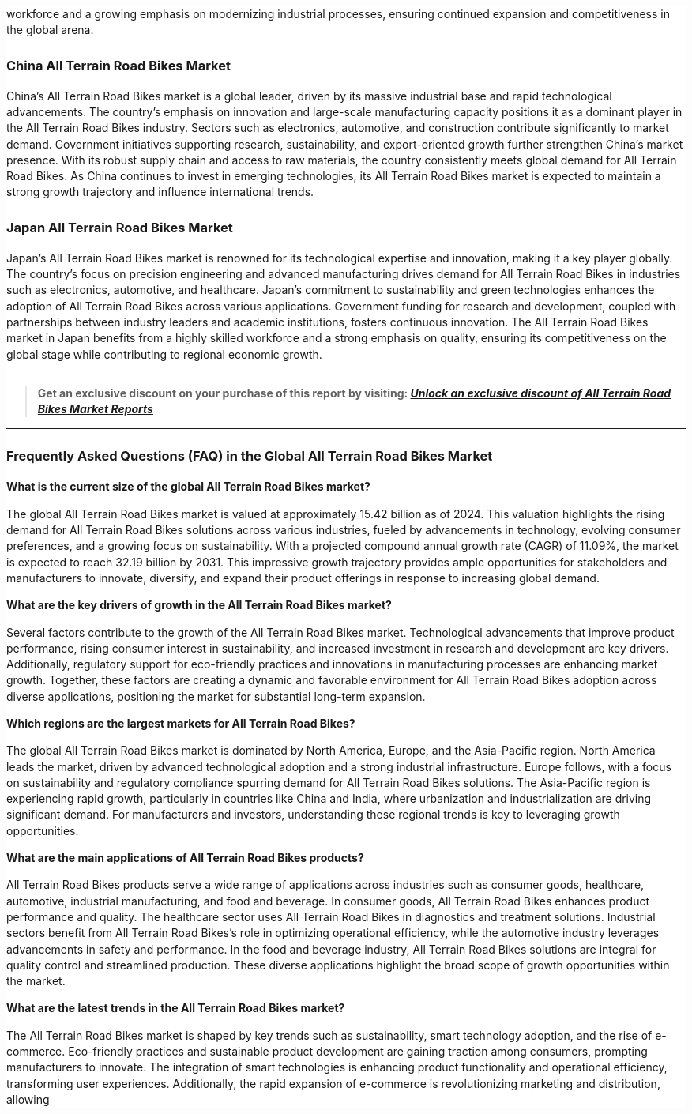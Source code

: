 workforce and a growing emphasis on modernizing industrial processes, ensuring continued expansion and competitiveness in the global arena.</p><h3>China All Terrain Road Bikes Market</h3><p>China&rsquo;s All Terrain Road Bikes market is a global leader, driven by its massive industrial base and rapid technological advancements. The country&rsquo;s emphasis on innovation and large-scale manufacturing capacity positions it as a dominant player in the All Terrain Road Bikes industry. Sectors such as electronics, automotive, and construction contribute significantly to market demand. Government initiatives supporting research, sustainability, and export-oriented growth further strengthen China&rsquo;s market presence. With its robust supply chain and access to raw materials, the country consistently meets global demand for All Terrain Road Bikes. As China continues to invest in emerging technologies, its All Terrain Road Bikes market is expected to maintain a strong growth trajectory and influence international trends.</p><h3>Japan All Terrain Road Bikes Market</h3><p>Japan&rsquo;s All Terrain Road Bikes market is renowned for its technological expertise and innovation, making it a key player globally. The country&rsquo;s focus on precision engineering and advanced manufacturing drives demand for All Terrain Road Bikes in industries such as electronics, automotive, and healthcare. Japan&rsquo;s commitment to sustainability and green technologies enhances the adoption of All Terrain Road Bikes across various applications. Government funding for research and development, coupled with partnerships between industry leaders and academic institutions, fosters continuous innovation. The All Terrain Road Bikes market in Japan benefits from a highly skilled workforce and a strong emphasis on quality, ensuring its competitiveness on the global stage while contributing to regional economic growth.</p><hr /><blockquote><p><strong>Get an exclusive discount on your purchase of this report by visiting: <em><a href="://marketresearchpulse.com/ask-for-discount/103577?utm_source=Github&amp;utm_medium=0112">Unlock an exclusive discount of All Terrain Road Bikes Market Reports</a></em>&nbsp;</strong></p></blockquote><hr /><h3>Frequently Asked Questions (FAQ) in the Global All Terrain Road Bikes Market</h3><p><strong>What is the current size of the global All Terrain Road Bikes market?</strong></p><p>The global All Terrain Road Bikes market is valued at approximately 15.42 billion as of 2024. This valuation highlights the rising demand for All Terrain Road Bikes solutions across various industries, fueled by advancements in technology, evolving consumer preferences, and a growing focus on sustainability. With a projected compound annual growth rate (CAGR) of 11.09%, the market is expected to reach 32.19 billion by 2031. This impressive growth trajectory provides ample opportunities for stakeholders and manufacturers to innovate, diversify, and expand their product offerings in response to increasing global demand.</p><p><strong>What are the key drivers of growth in the All Terrain Road Bikes market?</strong></p><p>Several factors contribute to the growth of the All Terrain Road Bikes market. Technological advancements that improve product performance, rising consumer interest in sustainability, and increased investment in research and development are key drivers. Additionally, regulatory support for eco-friendly practices and innovations in manufacturing processes are enhancing market growth. Together, these factors are creating a dynamic and favorable environment for All Terrain Road Bikes adoption across diverse applications, positioning the market for substantial long-term expansion.</p><p><strong>Which regions are the largest markets for All Terrain Road Bikes?</strong></p><p>The global All Terrain Road Bikes market is dominated by North America, Europe, and the Asia-Pacific region. North America leads the market, driven by advanced technological adoption and a strong industrial infrastructure. Europe follows, with a focus on sustainability and regulatory compliance spurring demand for All Terrain Road Bikes solutions. The Asia-Pacific region is experiencing rapid growth, particularly in countries like China and India, where urbanization and industrialization are driving significant demand. For manufacturers and investors, understanding these regional trends is key to leveraging growth opportunities.</p><p><strong>What are the main applications of All Terrain Road Bikes products?</strong></p><p>All Terrain Road Bikes products serve a wide range of applications across industries such as consumer goods, healthcare, automotive, industrial manufacturing, and food and beverage. In consumer goods, All Terrain Road Bikes enhances product performance and quality. The healthcare sector uses All Terrain Road Bikes in diagnostics and treatment solutions. Industrial sectors benefit from All Terrain Road Bikes&rsquo;s role in optimizing operational efficiency, while the automotive industry leverages advancements in safety and performance. In the food and beverage industry, All Terrain Road Bikes solutions are integral for quality control and streamlined production. These diverse applications highlight the broad scope of growth opportunities within the market.</p><p><strong>What are the latest trends in the All Terrain Road Bikes market?</strong></p><p>The All Terrain Road Bikes market is shaped by key trends such as sustainability, smart technology adoption, and the rise of e-commerce. Eco-friendly practices and sustainable product development are gaining traction among consumers, prompting manufacturers to innovate. The integration of smart technologies is enhancing product functionality and operational efficiency, transforming user experiences. Additionally, the rapid expansion of e-commerce is revolutionizing marketing and distribution, allowing